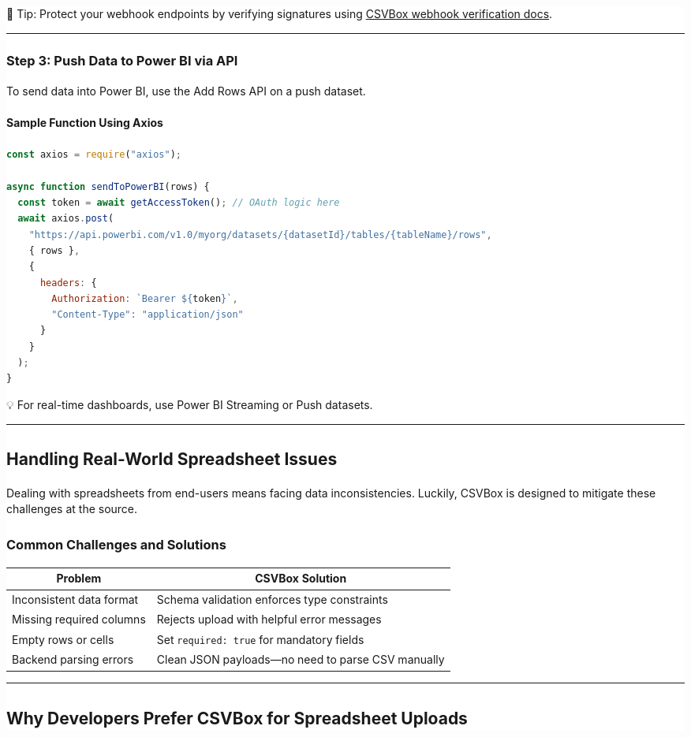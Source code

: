🔐 Tip: Protect your webhook endpoints by verifying signatures using [CSVBox webhook verification docs](https://help.csvbox.io/webhooks/3.-how-to-verify-the-webhook-signature).

---

### Step 3: Push Data to Power BI via API

To send data into Power BI, use the Add Rows API on a push dataset.

#### Sample Function Using Axios

```js
const axios = require("axios");

async function sendToPowerBI(rows) {
  const token = await getAccessToken(); // OAuth logic here
  await axios.post(
    "https://api.powerbi.com/v1.0/myorg/datasets/{datasetId}/tables/{tableName}/rows",
    { rows },
    {
      headers: {
        Authorization: `Bearer ${token}`,
        "Content-Type": "application/json"
      }
    }
  );
}
```

💡 For real-time dashboards, use Power BI Streaming or Push datasets.

---

## Handling Real-World Spreadsheet Issues

Dealing with spreadsheets from end-users means facing data inconsistencies. Luckily, CSVBox is designed to mitigate these challenges at the source.

### Common Challenges and Solutions

| Problem                      | CSVBox Solution                                                  |
|-----------------------------|-------------------------------------------------------------------|
| Inconsistent data format    | Schema validation enforces type constraints                      |
| Missing required columns    | Rejects upload with helpful error messages                        |
| Empty rows or cells         | Set `required: true` for mandatory fields                         |
| Backend parsing errors      | Clean JSON payloads—no need to parse CSV manually                 |

---

## Why Developers Prefer CSVBox for Spreadsheet Uploads
